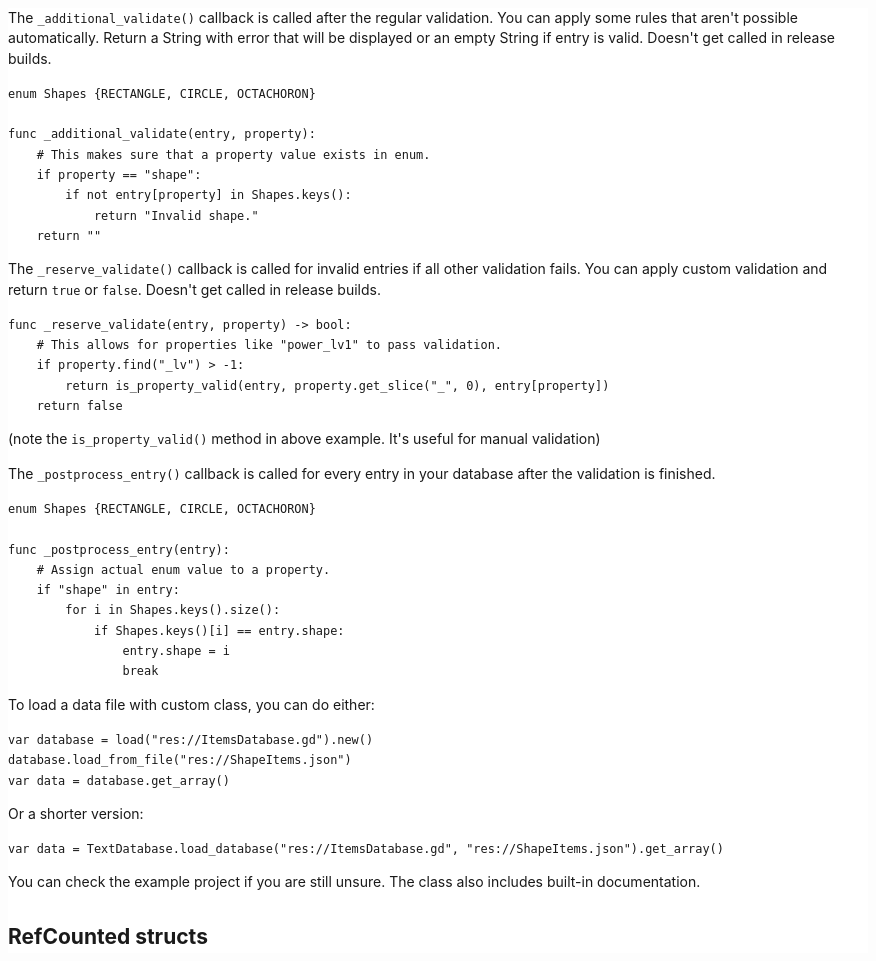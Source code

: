 The `_additional_validate()` callback is called after the regular validation. You can apply some rules that aren't possible automatically. Return a String with error that will be displayed or an empty String if entry is valid. Doesn't get called in release builds.
```GDScript
enum Shapes {RECTANGLE, CIRCLE, OCTACHORON}

func _additional_validate(entry, property):
	# This makes sure that a property value exists in enum.
	if property == "shape":
		if not entry[property] in Shapes.keys():
			return "Invalid shape."
	return ""
```

The `_reserve_validate()` callback is called for invalid entries if all other validation fails. You can apply custom validation and return `true` or `false`. Doesn't get called in release builds.
```GDScript
func _reserve_validate(entry, property) -> bool:
	# This allows for properties like "power_lv1" to pass validation.
	if property.find("_lv") > -1:
		return is_property_valid(entry, property.get_slice("_", 0), entry[property])
	return false
```
(note the `is_property_valid()` method in above example. It's useful for manual validation)

The `_postprocess_entry()` callback is called for every entry in your database after the validation is finished.
```GDScript
enum Shapes {RECTANGLE, CIRCLE, OCTACHORON}

func _postprocess_entry(entry):
	# Assign actual enum value to a property.
	if "shape" in entry:
		for i in Shapes.keys().size():
			if Shapes.keys()[i] == entry.shape:
				entry.shape = i
				break
```

To load a data file with custom class, you can do either:
```GDScript
var database = load("res://ItemsDatabase.gd").new()
database.load_from_file("res://ShapeItems.json")
var data = database.get_array()
```
Or a shorter version:
```GDScript
var data = TextDatabase.load_database("res://ItemsDatabase.gd", "res://ShapeItems.json").get_array()
```

You can check the example project if you are still unsure. The class also includes built-in documentation.

## RefCounted structs
